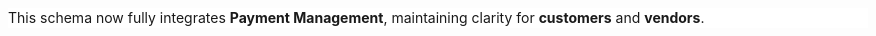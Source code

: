 
This schema now fully integrates **Payment Management**, maintaining clarity for **customers** and **vendors**.
